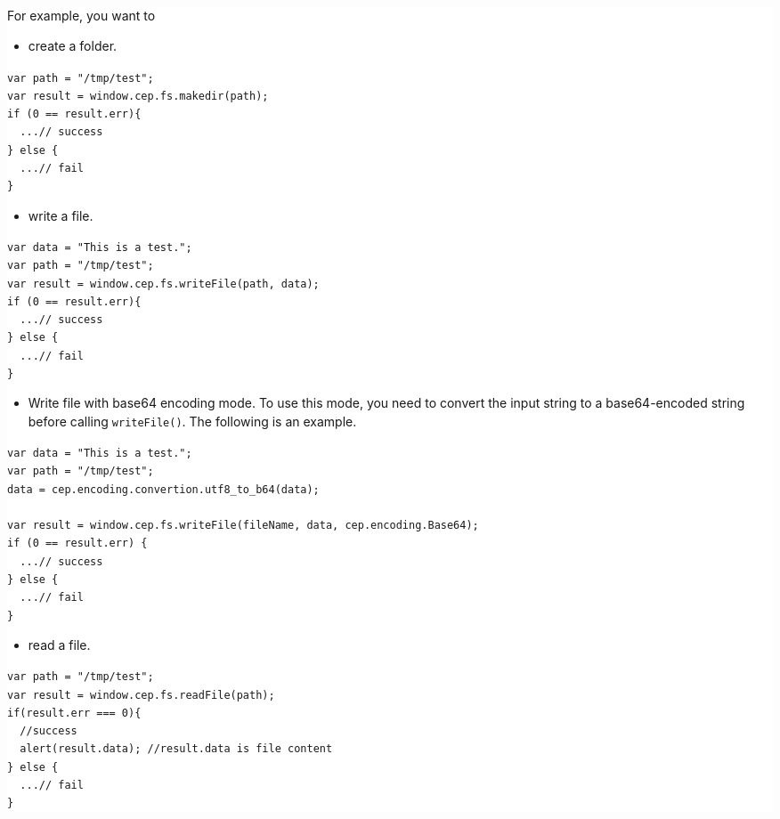 
For example, you want to

 - create a folder.


```
var path = "/tmp/test";
var result = window.cep.fs.makedir(path);
if (0 == result.err){
  ...// success
} else {
  ...// fail
} 
```


 - write a file.


```
var data = "This is a test.";
var path = "/tmp/test";
var result = window.cep.fs.writeFile(path, data);
if (0 == result.err){
  ...// success
} else {
  ...// fail
}
```


 - Write file with base64 encoding mode. To use this mode, you need to convert the input string to a base64-encoded string before calling `writeFile()`. The following is an example.


```
var data = "This is a test.";
var path = "/tmp/test";
data = cep.encoding.convertion.utf8_to_b64(data);
 
var result = window.cep.fs.writeFile(fileName, data, cep.encoding.Base64);
if (0 == result.err) {
  ...// success
} else {
  ...// fail
}
```


 - read a file.


```
var path = "/tmp/test";
var result = window.cep.fs.readFile(path);
if(result.err === 0){
  //success
  alert(result.data); //result.data is file content
} else {
  ...// fail
}
```
